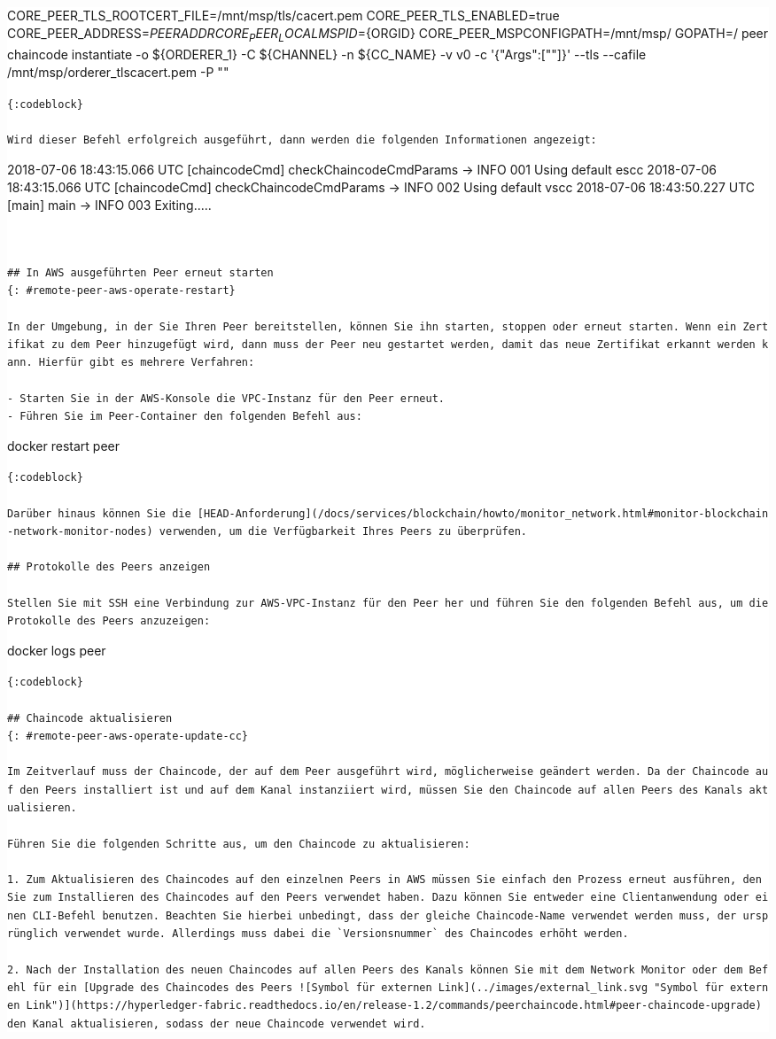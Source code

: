 CORE_PEER_TLS_ROOTCERT_FILE=/mnt/msp/tls/cacert.pem CORE_PEER_TLS_ENABLED=true CORE_PEER_ADDRESS=${PEERADDR} CORE_PEER_LOCALMSPID=${ORGID} CORE_PEER_MSPCONFIGPATH=/mnt/msp/ GOPATH=/ peer chaincode instantiate -o ${ORDERER_1} -C ${CHANNEL} -n ${CC_NAME} -v v0 -c '{"Args":[""]}' --tls --cafile /mnt/msp/orderer_tlscacert.pem -P ""
```
{:codeblock}

Wird dieser Befehl erfolgreich ausgeführt, dann werden die folgenden Informationen angezeigt:

```
2018-07-06 18:43:15.066 UTC [chaincodeCmd] checkChaincodeCmdParams -> INFO 001 Using default escc
2018-07-06 18:43:15.066 UTC [chaincodeCmd] checkChaincodeCmdParams -> INFO 002 Using default vscc
2018-07-06 18:43:50.227 UTC [main] main -> INFO 003 Exiting.....
```


## In AWS ausgeführten Peer erneut starten
{: #remote-peer-aws-operate-restart}

In der Umgebung, in der Sie Ihren Peer bereitstellen, können Sie ihn starten, stoppen oder erneut starten. Wenn ein Zertifikat zu dem Peer hinzugefügt wird, dann muss der Peer neu gestartet werden, damit das neue Zertifikat erkannt werden kann. Hierfür gibt es mehrere Verfahren:

- Starten Sie in der AWS-Konsole die VPC-Instanz für den Peer erneut.
- Führen Sie im Peer-Container den folgenden Befehl aus:

 ```
 docker restart peer
 ```
 {:codeblock}  

Darüber hinaus können Sie die [HEAD-Anforderung](/docs/services/blockchain/howto/monitor_network.html#monitor-blockchain-network-monitor-nodes) verwenden, um die Verfügbarkeit Ihres Peers zu überprüfen.

## Protokolle des Peers anzeigen

Stellen Sie mit SSH eine Verbindung zur AWS-VPC-Instanz für den Peer her und führen Sie den folgenden Befehl aus, um die Protokolle des Peers anzuzeigen:

```
docker logs peer
```
{:codeblock}

## Chaincode aktualisieren
{: #remote-peer-aws-operate-update-cc}

Im Zeitverlauf muss der Chaincode, der auf dem Peer ausgeführt wird, möglicherweise geändert werden. Da der Chaincode auf den Peers installiert ist und auf dem Kanal instanziiert wird, müssen Sie den Chaincode auf allen Peers des Kanals aktualisieren.

Führen Sie die folgenden Schritte aus, um den Chaincode zu aktualisieren:

1. Zum Aktualisieren des Chaincodes auf den einzelnen Peers in AWS müssen Sie einfach den Prozess erneut ausführen, den Sie zum Installieren des Chaincodes auf den Peers verwendet haben. Dazu können Sie entweder eine Clientanwendung oder einen CLI-Befehl benutzen. Beachten Sie hierbei unbedingt, dass der gleiche Chaincode-Name verwendet werden muss, der ursprünglich verwendet wurde. Allerdings muss dabei die `Versionsnummer` des Chaincodes erhöht werden.

2. Nach der Installation des neuen Chaincodes auf allen Peers des Kanals können Sie mit dem Network Monitor oder dem Befehl für ein [Upgrade des Chaincodes des Peers ![Symbol für externen Link](../images/external_link.svg "Symbol für externen Link")](https://hyperledger-fabric.readthedocs.io/en/release-1.2/commands/peerchaincode.html#peer-chaincode-upgrade) den Kanal aktualisieren, sodass der neue Chaincode verwendet wird.
```
